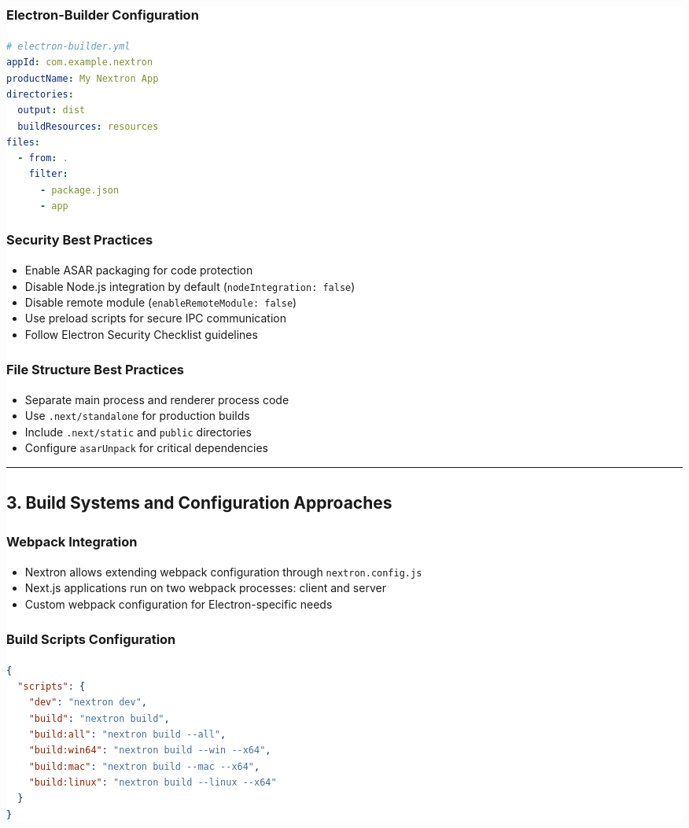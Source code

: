 ### Electron-Builder Configuration
```yaml
# electron-builder.yml
appId: com.example.nextron
productName: My Nextron App
directories:
  output: dist
  buildResources: resources
files:
  - from: .
    filter: 
      - package.json 
      - app
```

### Security Best Practices
- Enable ASAR packaging for code protection
- Disable Node.js integration by default (`nodeIntegration: false`)
- Disable remote module (`enableRemoteModule: false`)
- Use preload scripts for secure IPC communication
- Follow Electron Security Checklist guidelines

### File Structure Best Practices
- Separate main process and renderer process code
- Use `.next/standalone` for production builds
- Include `.next/static` and `public` directories
- Configure `asarUnpack` for critical dependencies

---

## 3. Build Systems and Configuration Approaches

### Webpack Integration
- Nextron allows extending webpack configuration through `nextron.config.js`
- Next.js applications run on two webpack processes: client and server
- Custom webpack configuration for Electron-specific needs

### Build Scripts Configuration
```json
{
  "scripts": {
    "dev": "nextron dev",
    "build": "nextron build",
    "build:all": "nextron build --all",
    "build:win64": "nextron build --win --x64",
    "build:mac": "nextron build --mac --x64",
    "build:linux": "nextron build --linux --x64"
  }
}
```
